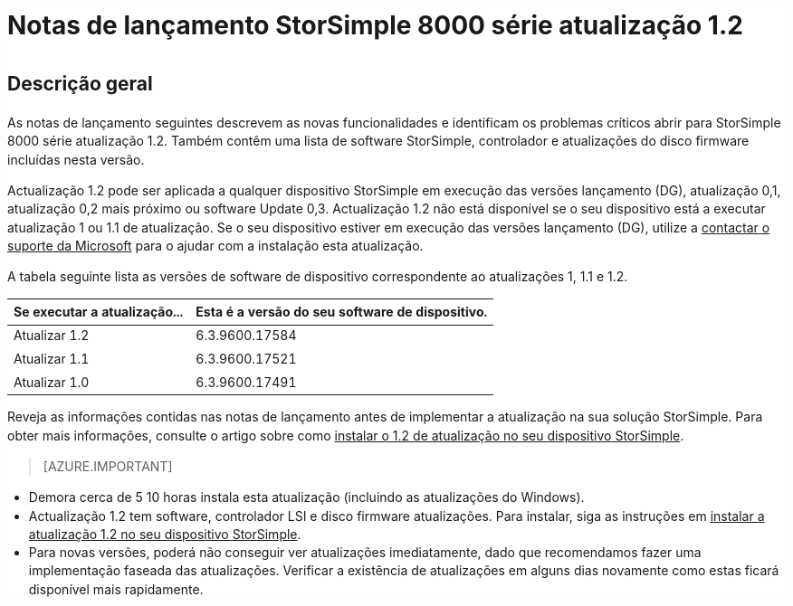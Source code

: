 <properties 
   pageTitle="Notas de lançamento StorSimple 8000 série atualização 1.2 | Microsoft Azure"
   description="Descreve as novas funcionalidades, problemas e soluções para StorSimple 8000 série atualização 1.2."
   services="storsimple"
   documentationCenter="NA"
   authors="alkohli"
   manager="carmonm"
   editor="" />
 <tags 
   ms.service="storsimple"
   ms.devlang="NA"
   ms.topic="article"
   ms.tgt_pltfrm="NA"
   ms.workload="TBD"
   ms.date="08/18/2016"
   ms.author="alkohli" />

# <a name="storsimple-8000-series-update-12-release-notes"></a>Notas de lançamento StorSimple 8000 série atualização 1.2  

## <a name="overview"></a>Descrição geral

As notas de lançamento seguintes descrevem as novas funcionalidades e identificam os problemas críticos abrir para StorSimple 8000 série atualização 1.2. Também contêm uma lista de software StorSimple, controlador e atualizações do disco firmware incluídas nesta versão. 

Actualização 1.2 pode ser aplicada a qualquer dispositivo StorSimple em execução das versões lançamento (DG), atualização 0,1, atualização 0,2 mais próximo ou software Update 0,3. Actualização 1.2 não está disponível se o seu dispositivo está a executar atualização 1 ou 1.1 de atualização. Se o seu dispositivo estiver em execução das versões lançamento (DG), utilize a [contactar o suporte da Microsoft](storsimple-contact-microsoft-support.md) para o ajudar com a instalação esta atualização.

A tabela seguinte lista as versões de software de dispositivo correspondente ao atualizações 1, 1.1 e 1.2.

| Se executar a atualização... | Esta é a versão do seu software de dispositivo. |
|---------------------|---------------------------------------|
| Atualizar 1.2          | 6.3.9600.17584                        |
| Atualizar 1.1          | 6.3.9600.17521                        |
| Atualizar 1.0          | 6.3.9600.17491                        |

Reveja as informações contidas nas notas de lançamento antes de implementar a atualização na sua solução StorSimple. Para obter mais informações, consulte o artigo sobre como [instalar o 1.2 de atualização no seu dispositivo StorSimple](storsimple-install-update-1.md). 

>[AZURE.IMPORTANT]
> 
- Demora cerca de 5 10 horas instala esta atualização (incluindo as atualizações do Windows). 
- Actualização 1.2 tem software, controlador LSI e disco firmware atualizações. Para instalar, siga as instruções em [instalar a atualização 1.2 no seu dispositivo StorSimple](storsimple-install-update-1.md).
- Para novas versões, poderá não conseguir ver atualizações imediatamente, dado que recomendamos fazer uma implementação faseada das atualizações. Verificar a existência de atualizações em alguns dias novamente como estas ficará disponível mais rapidamente.
